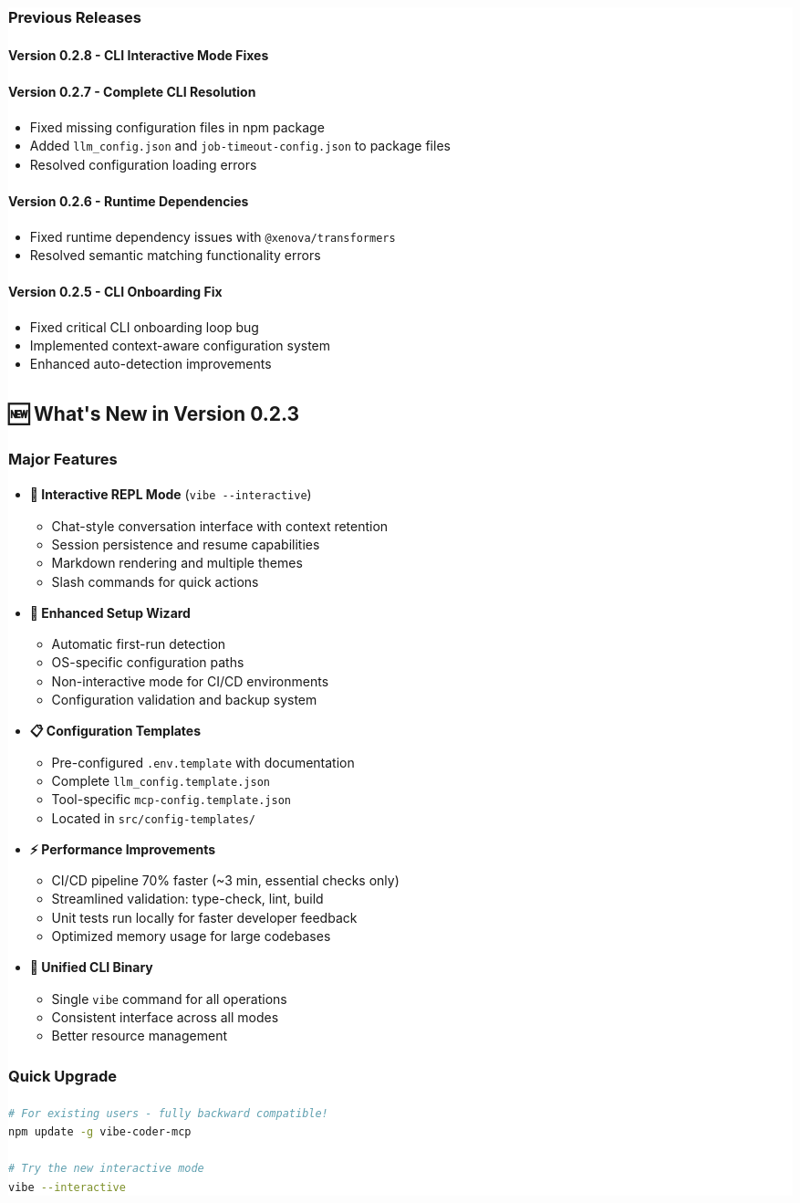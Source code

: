 ### Previous Releases

#### Version 0.2.8 - CLI Interactive Mode Fixes

#### Version 0.2.7 - Complete CLI Resolution
- Fixed missing configuration files in npm package
- Added `llm_config.json` and `job-timeout-config.json` to package files
- Resolved configuration loading errors

#### Version 0.2.6 - Runtime Dependencies
- Fixed runtime dependency issues with `@xenova/transformers`
- Resolved semantic matching functionality errors

#### Version 0.2.5 - CLI Onboarding Fix
- Fixed critical CLI onboarding loop bug
- Implemented context-aware configuration system
- Enhanced auto-detection improvements

## 🆕 What's New in Version 0.2.3

### Major Features
- **🎯 Interactive REPL Mode** (`vibe --interactive`)
  - Chat-style conversation interface with context retention
  - Session persistence and resume capabilities
  - Markdown rendering and multiple themes
  - Slash commands for quick actions
  
- **🚀 Enhanced Setup Wizard**
  - Automatic first-run detection
  - OS-specific configuration paths
  - Non-interactive mode for CI/CD environments
  - Configuration validation and backup system

- **📋 Configuration Templates**
  - Pre-configured `.env.template` with documentation
  - Complete `llm_config.template.json` 
  - Tool-specific `mcp-config.template.json`
  - Located in `src/config-templates/`

- **⚡ Performance Improvements**
  - CI/CD pipeline 70% faster (~3 min, essential checks only)
  - Streamlined validation: type-check, lint, build
  - Unit tests run locally for faster developer feedback
  - Optimized memory usage for large codebases
  
- **🔧 Unified CLI Binary**
  - Single `vibe` command for all operations
  - Consistent interface across all modes
  - Better resource management

### Quick Upgrade
```bash
# For existing users - fully backward compatible!
npm update -g vibe-coder-mcp

# Try the new interactive mode
vibe --interactive
```
